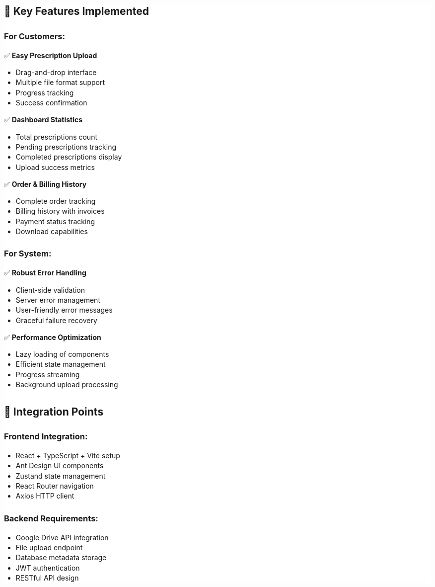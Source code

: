 ## 🎯 **Key Features Implemented**

### **For Customers:**
✅ **Easy Prescription Upload**
- Drag-and-drop interface
- Multiple file format support
- Progress tracking
- Success confirmation

✅ **Dashboard Statistics**
- Total prescriptions count
- Pending prescriptions tracking
- Completed prescriptions display
- Upload success metrics

✅ **Order & Billing History**
- Complete order tracking
- Billing history with invoices
- Payment status tracking
- Download capabilities

### **For System:**
✅ **Robust Error Handling**
- Client-side validation
- Server error management
- User-friendly error messages
- Graceful failure recovery

✅ **Performance Optimization**
- Lazy loading of components
- Efficient state management
- Progress streaming
- Background upload processing

## 🔄 **Integration Points**

### **Frontend Integration:**
- React + TypeScript + Vite setup
- Ant Design UI components
- Zustand state management
- React Router navigation
- Axios HTTP client

### **Backend Requirements:**
- Google Drive API integration
- File upload endpoint
- Database metadata storage
- JWT authentication
- RESTful API design
